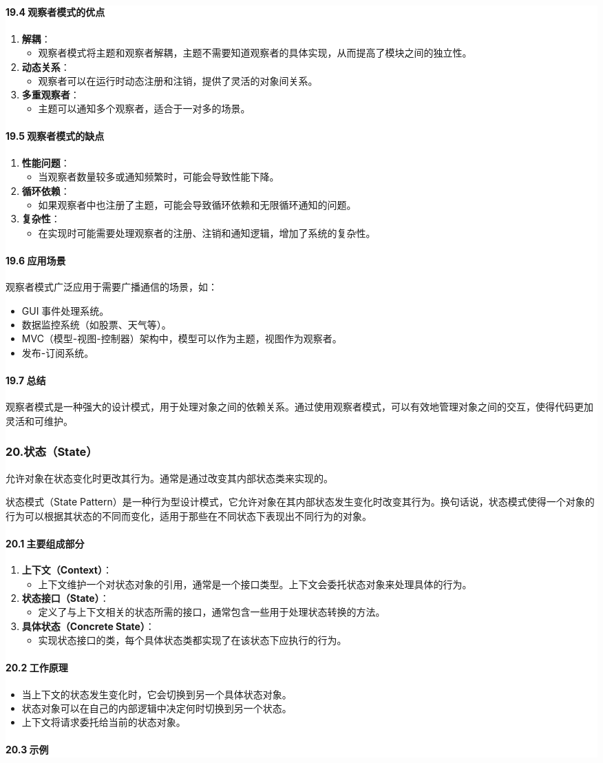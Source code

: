 
#### 19.4 观察者模式的优点

1. **解耦**：
   - 观察者模式将主题和观察者解耦，主题不需要知道观察者的具体实现，从而提高了模块之间的独立性。
2. **动态关系**：
   - 观察者可以在运行时动态注册和注销，提供了灵活的对象间关系。
3. **多重观察者**：
   - 主题可以通知多个观察者，适合于一对多的场景。

#### 19.5 观察者模式的缺点

1. **性能问题**：
   - 当观察者数量较多或通知频繁时，可能会导致性能下降。
2. **循环依赖**：
   - 如果观察者中也注册了主题，可能会导致循环依赖和无限循环通知的问题。
3. **复杂性**：
   - 在实现时可能需要处理观察者的注册、注销和通知逻辑，增加了系统的复杂性。

#### 19.6 应用场景

观察者模式广泛应用于需要广播通信的场景，如：

- GUI 事件处理系统。
- 数据监控系统（如股票、天气等）。
- MVC（模型-视图-控制器）架构中，模型可以作为主题，视图作为观察者。
- 发布-订阅系统。

#### 19.7 总结

观察者模式是一种强大的设计模式，用于处理对象之间的依赖关系。通过使用观察者模式，可以有效地管理对象之间的交互，使得代码更加灵活和可维护。

### 20.状态（State）

允许对象在状态变化时更改其行为。通常是通过改变其内部状态类来实现的。

状态模式（State Pattern）是一种行为型设计模式，它允许对象在其内部状态发生变化时改变其行为。换句话说，状态模式使得一个对象的行为可以根据其状态的不同而变化，适用于那些在不同状态下表现出不同行为的对象。

#### 20.1 主要组成部分

1. **上下文（Context）**：
   - 上下文维护一个对状态对象的引用，通常是一个接口类型。上下文会委托状态对象来处理具体的行为。
2. **状态接口（State）**：
   - 定义了与上下文相关的状态所需的接口，通常包含一些用于处理状态转换的方法。
3. **具体状态（Concrete State）**：
   - 实现状态接口的类，每个具体状态类都实现了在该状态下应执行的行为。

#### 20.2 工作原理

- 当上下文的状态发生变化时，它会切换到另一个具体状态对象。
- 状态对象可以在自己的内部逻辑中决定何时切换到另一个状态。
- 上下文将请求委托给当前的状态对象。

#### 20.3 示例
